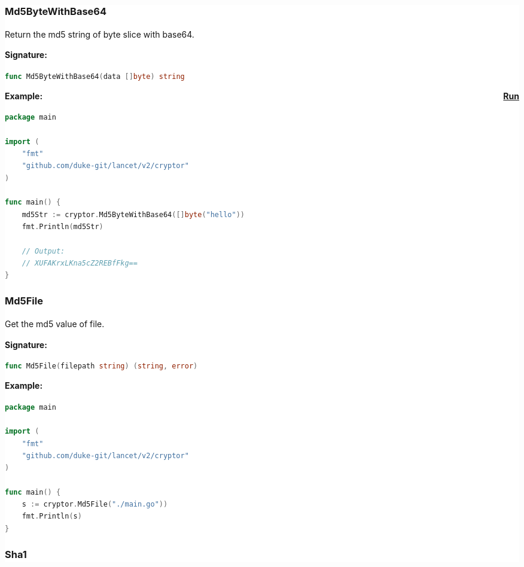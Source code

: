 ### <span id="Md5ByteWithBase64">Md5ByteWithBase64</span>

<p>Return the md5 string of byte slice with base64.</p>

<b>Signature:</b>

```go
func Md5ByteWithBase64(data []byte) string
```

<b>Example:<span style="float:right;display:inline-block;">[Run](https://go.dev/play/p/Lx4gH7Vdr5_y)</span></b>

```go
package main

import (
    "fmt"
    "github.com/duke-git/lancet/v2/cryptor"
)

func main() {
    md5Str := cryptor.Md5ByteWithBase64([]byte("hello"))
	fmt.Println(md5Str)

	// Output:
	// XUFAKrxLKna5cZ2REBfFkg==
}
```

### <span id="Md5File">Md5File</span>

<p>Get the md5 value of file.</p>

<b>Signature:</b>

```go
func Md5File(filepath string) (string, error)
```

<b>Example:</b>

```go
package main

import (
    "fmt"
    "github.com/duke-git/lancet/v2/cryptor"
)

func main() {
    s := cryptor.Md5File("./main.go"))
    fmt.Println(s)
}
```

### <span id="Sha1">Sha1</span>

